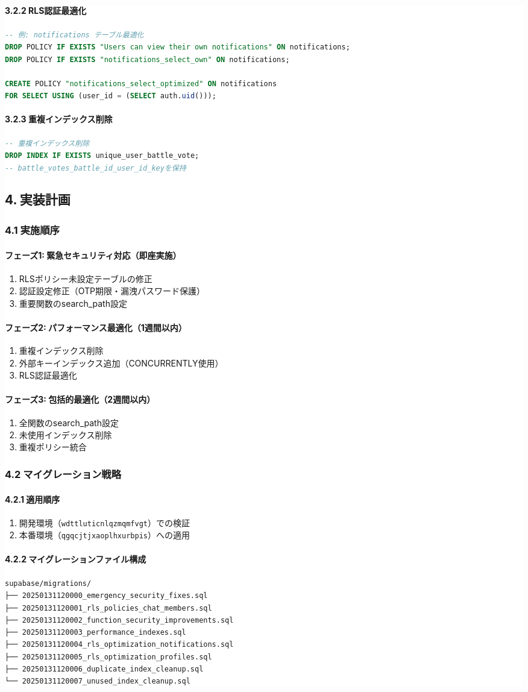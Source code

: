 #### 3.2.2 RLS認証最適化
```sql
-- 例: notifications テーブル最適化
DROP POLICY IF EXISTS "Users can view their own notifications" ON notifications;
DROP POLICY IF EXISTS "notifications_select_own" ON notifications;

CREATE POLICY "notifications_select_optimized" ON notifications
FOR SELECT USING (user_id = (SELECT auth.uid()));
```

#### 3.2.3 重複インデックス削除
```sql
-- 重複インデックス削除
DROP INDEX IF EXISTS unique_user_battle_vote;
-- battle_votes_battle_id_user_id_keyを保持
```

## 4. 実装計画

### 4.1 実施順序

#### フェーズ1: 緊急セキュリティ対応（即座実施）
1. RLSポリシー未設定テーブルの修正
2. 認証設定修正（OTP期限・漏洩パスワード保護）
3. 重要関数のsearch_path設定

#### フェーズ2: パフォーマンス最適化（1週間以内）
1. 重複インデックス削除
2. 外部キーインデックス追加（CONCURRENTLY使用）
3. RLS認証最適化

#### フェーズ3: 包括的最適化（2週間以内）
1. 全関数のsearch_path設定
2. 未使用インデックス削除
3. 重複ポリシー統合

### 4.2 マイグレーション戦略

#### 4.2.1 適用順序
1. 開発環境（`wdttluticnlqzmqmfvgt`）での検証
2. 本番環境（`qgqcjtjxaoplhxurbpis`）への適用

#### 4.2.2 マイグレーションファイル構成
```
supabase/migrations/
├── 20250131120000_emergency_security_fixes.sql
├── 20250131120001_rls_policies_chat_members.sql
├── 20250131120002_function_security_improvements.sql
├── 20250131120003_performance_indexes.sql
├── 20250131120004_rls_optimization_notifications.sql
├── 20250131120005_rls_optimization_profiles.sql
├── 20250131120006_duplicate_index_cleanup.sql
└── 20250131120007_unused_index_cleanup.sql
```
